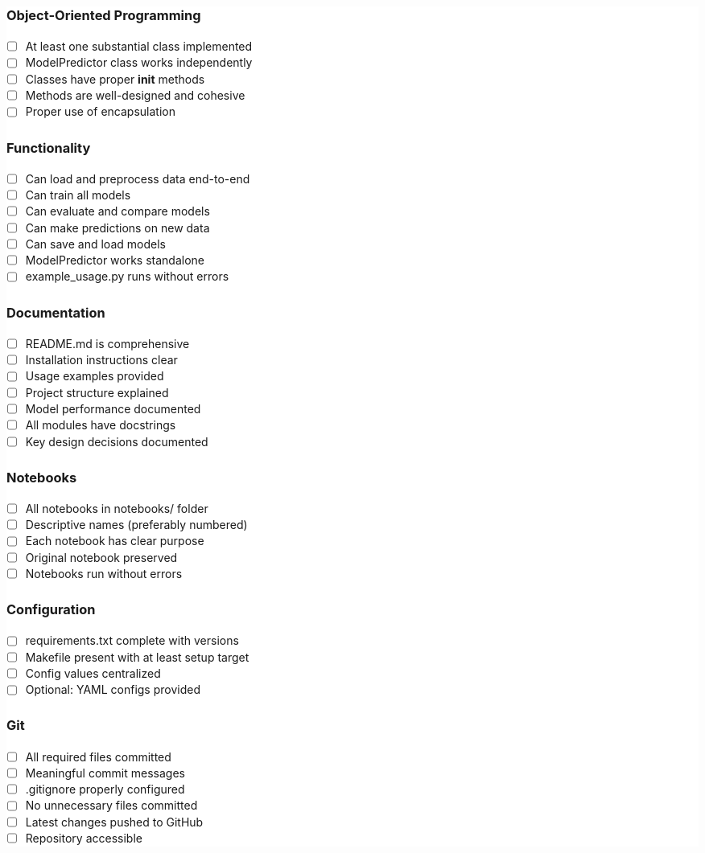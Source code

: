 ### Object-Oriented Programming

- [ ] At least one substantial class implemented
- [ ] ModelPredictor class works independently
- [ ] Classes have proper **init** methods
- [ ] Methods are well-designed and cohesive
- [ ] Proper use of encapsulation

### Functionality

- [ ] Can load and preprocess data end-to-end
- [ ] Can train all models
- [ ] Can evaluate and compare models
- [ ] Can make predictions on new data
- [ ] Can save and load models
- [ ] ModelPredictor works standalone
- [ ] example_usage.py runs without errors

### Documentation

- [ ] README.md is comprehensive
- [ ] Installation instructions clear
- [ ] Usage examples provided
- [ ] Project structure explained
- [ ] Model performance documented
- [ ] All modules have docstrings
- [ ] Key design decisions documented

### Notebooks

- [ ] All notebooks in notebooks/ folder
- [ ] Descriptive names (preferably numbered)
- [ ] Each notebook has clear purpose
- [ ] Original notebook preserved
- [ ] Notebooks run without errors

### Configuration

- [ ] requirements.txt complete with versions
- [ ] Makefile present with at least setup target
- [ ] Config values centralized
- [ ] Optional: YAML configs provided

### Git

- [ ] All required files committed
- [ ] Meaningful commit messages
- [ ] .gitignore properly configured
- [ ] No unnecessary files committed
- [ ] Latest changes pushed to GitHub
- [ ] Repository accessible
